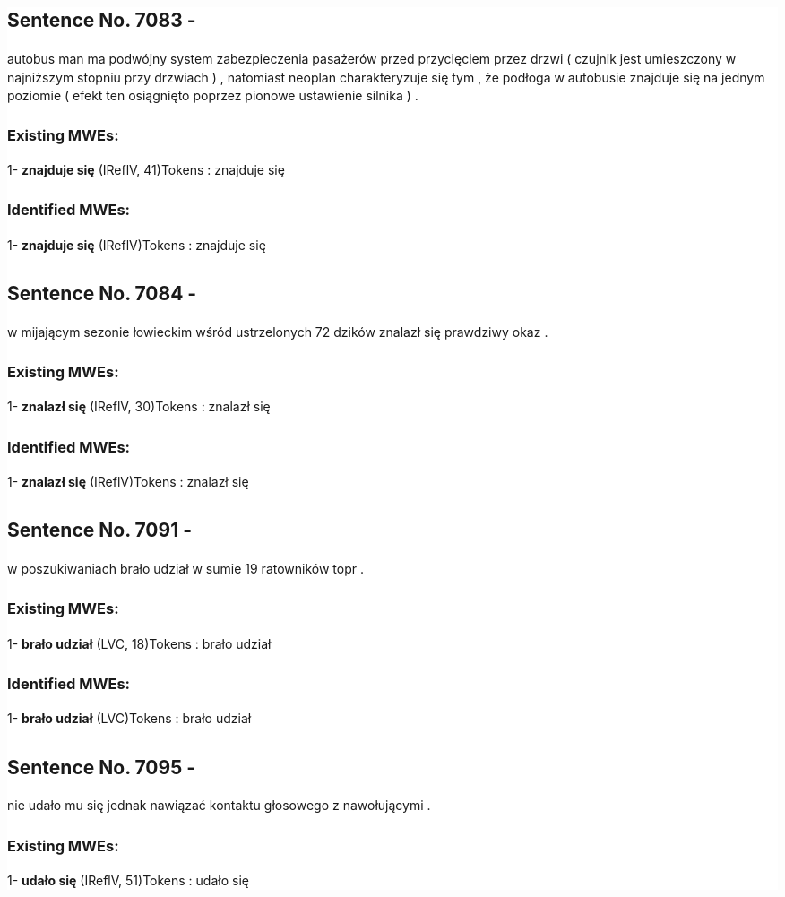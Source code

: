 ## Sentence No. 7083 - 
autobus man ma podwójny system zabezpieczenia pasażerów przed przycięciem przez drzwi ( czujnik jest umieszczony w najniższym stopniu przy drzwiach ) , natomiast neoplan charakteryzuje się tym , że podłoga w autobusie znajduje się na jednym poziomie ( efekt ten osiągnięto poprzez pionowe ustawienie silnika ) . 
### Existing MWEs: 
1- **znajduje się** (IReflV, 41)Tokens : 
znajduje
się

### Identified MWEs: 
1- **znajduje się** (IReflV)Tokens : 
znajduje
się

## Sentence No. 7084 - 
w mijającym sezonie łowieckim wśród ustrzelonych 72 dzików znalazł się prawdziwy okaz . 
### Existing MWEs: 
1- **znalazł się** (IReflV, 30)Tokens : 
znalazł
się

### Identified MWEs: 
1- **znalazł się** (IReflV)Tokens : 
znalazł
się

## Sentence No. 7091 - 
w poszukiwaniach brało udział w sumie 19 ratowników topr . 
### Existing MWEs: 
1- **brało udział** (LVC, 18)Tokens : 
brało
udział

### Identified MWEs: 
1- **brało udział** (LVC)Tokens : 
brało
udział

## Sentence No. 7095 - 
nie udało mu się jednak nawiązać kontaktu głosowego z nawołującymi . 
### Existing MWEs: 
1- **udało się** (IReflV, 51)Tokens : 
udało
się
